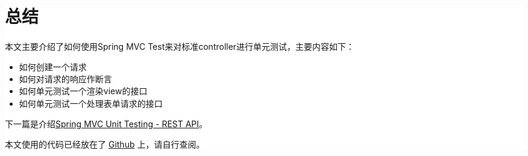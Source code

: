 # 总结

本文主要介绍了如何使用Spring MVC Test来对标准controller进行单元测试，主要内容如下：

- 如何创建一个请求
- 如何对请求的响应作断言
- 如何单元测试一个渲染view的接口
- 如何单元测试一个处理表单请求的接口

下一篇是介绍[Spring MVC Unit Testing - REST API](/2016/04/09/spring-mvc-testing-unit-testing-rest-api/)。

本文使用的代码已经放在了 [Github](https://github.com/pkainulainen/spring-mvc-test-examples/tree/master/controllers-unittest) 上，请自行查阅。
